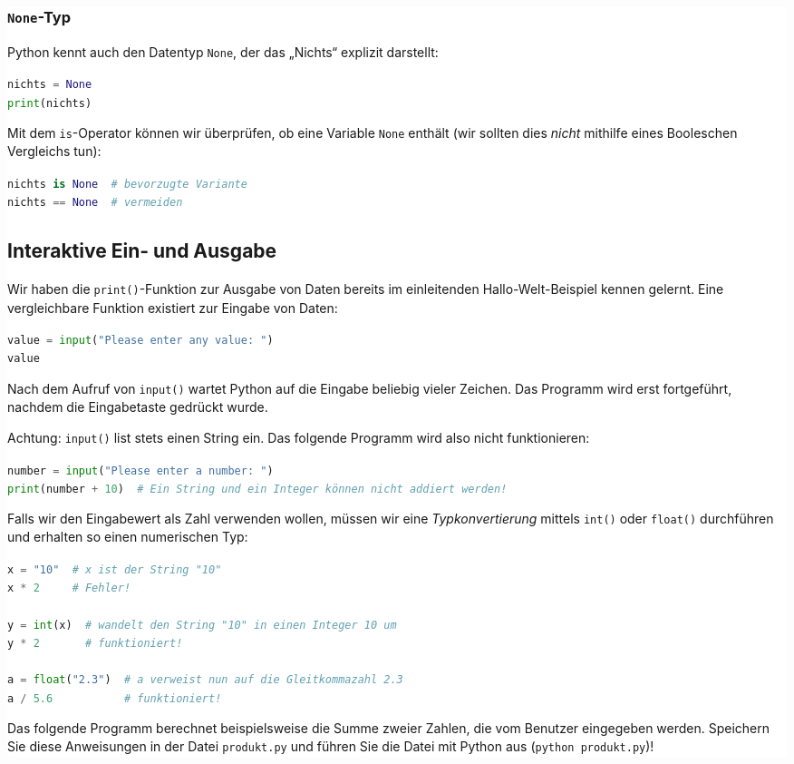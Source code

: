 
### `None`-Typ

Python kennt auch den Datentyp `None`, der das „Nichts“ explizit darstellt:

```python
nichts = None
print(nichts)
```

Mit dem `is`-Operator können wir überprüfen, ob eine Variable `None` enthält (wir sollten dies *nicht* mithilfe eines Booleschen Vergleichs tun):

```python
nichts is None  # bevorzugte Variante
nichts == None  # vermeiden
```


## Interaktive Ein- und Ausgabe

Wir haben die `print()`-Funktion zur Ausgabe von Daten bereits im einleitenden Hallo-Welt-Beispiel kennen gelernt. Eine vergleichbare Funktion existiert zur Eingabe von Daten:

```python
value = input("Please enter any value: ")
value
```

Nach dem Aufruf von `input()` wartet Python auf die Eingabe beliebig vieler Zeichen. Das Programm wird erst fortgeführt, nachdem die Eingabetaste gedrückt wurde.

Achtung: `input()` list stets einen String ein. Das folgende Programm wird also nicht funktionieren:

```python
number = input("Please enter a number: ")
print(number + 10)  # Ein String und ein Integer können nicht addiert werden!
```

Falls wir den Eingabewert als Zahl verwenden wollen, müssen wir eine *Typkonvertierung* mittels `int()` oder `float()` durchführen und erhalten so einen numerischen Typ:

```python
x = "10"  # x ist der String "10"
x * 2     # Fehler!

y = int(x)  # wandelt den String "10" in einen Integer 10 um
y * 2       # funktioniert!

a = float("2.3")  # a verweist nun auf die Gleitkommazahl 2.3
a / 5.6           # funktioniert!
```


Das folgende Programm berechnet beispielsweise die Summe zweier Zahlen, die vom Benutzer eingegeben werden. Speichern Sie diese Anweisungen in der Datei `produkt.py` und führen Sie die Datei mit Python aus (`python produkt.py`)!
